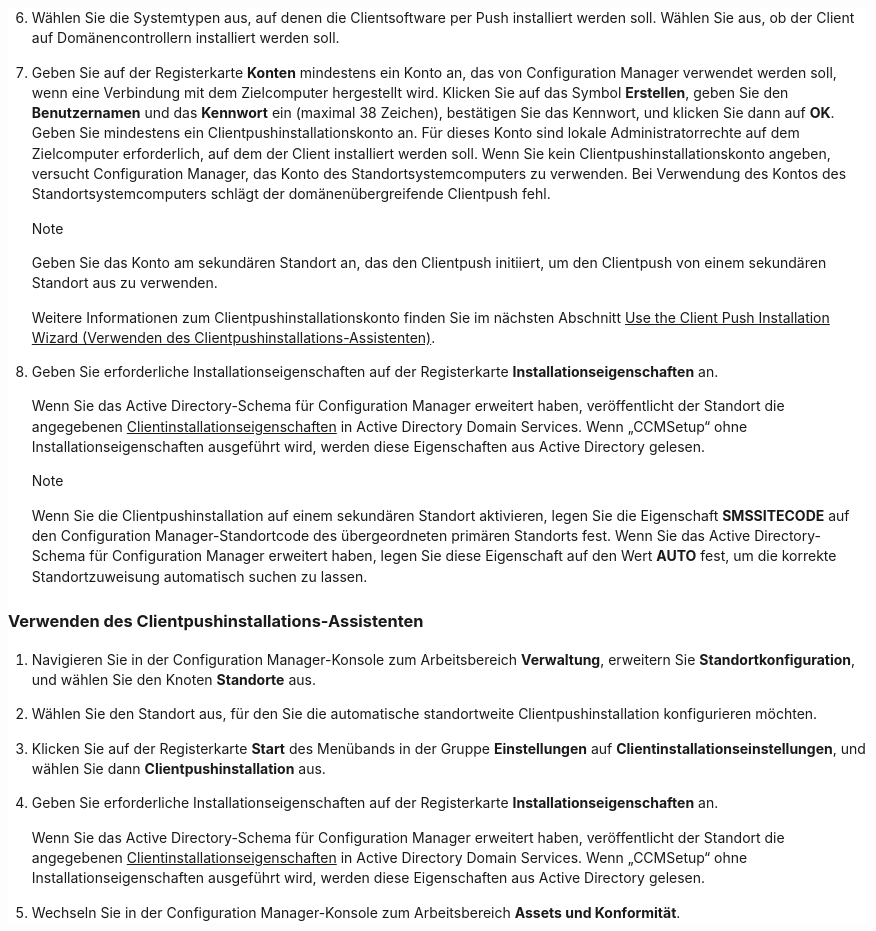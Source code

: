 6. Wählen Sie die Systemtypen aus, auf denen die Clientsoftware per Push installiert werden soll. Wählen Sie aus, ob der Client auf Domänencontrollern installiert werden soll.  

7. Geben Sie auf der Registerkarte **Konten** mindestens ein Konto an, das von Configuration Manager verwendet werden soll, wenn eine Verbindung mit dem Zielcomputer hergestellt wird. Klicken Sie auf das Symbol **Erstellen**, geben Sie den **Benutzernamen** und das **Kennwort** ein (maximal 38 Zeichen), bestätigen Sie das Kennwort, und klicken Sie dann auf **OK**. Geben Sie mindestens ein Clientpushinstallationskonto an. Für dieses Konto sind lokale Administratorrechte auf dem Zielcomputer erforderlich, auf dem der Client installiert werden soll. Wenn Sie kein Clientpushinstallationskonto angeben, versucht Configuration Manager, das Konto des Standortsystemcomputers zu verwenden. Bei Verwendung des Kontos des Standortsystemcomputers schlägt der domänenübergreifende Clientpush fehl.  

    > [!NOTE]  
    > Geben Sie das Konto am sekundären Standort an, das den Clientpush initiiert, um den Clientpush von einem sekundären Standort aus zu verwenden.  
    >
    > Weitere Informationen zum Clientpushinstallationskonto finden Sie im nächsten Abschnitt [Use the Client Push Installation Wizard (Verwenden des Clientpushinstallations-Assistenten)](#use-the-client-push-installation-wizard).  

8. Geben Sie erforderliche Installationseigenschaften auf der Registerkarte **Installationseigenschaften** an.

    Wenn Sie das Active Directory-Schema für Configuration Manager erweitert haben, veröffentlicht der Standort die angegebenen [Clientinstallationseigenschaften](about-client-installation-properties.md) in Active Directory Domain Services. Wenn „CCMSetup“ ohne Installationseigenschaften ausgeführt wird, werden diese Eigenschaften aus Active Directory gelesen.  

    > [!NOTE]  
    > Wenn Sie die Clientpushinstallation auf einem sekundären Standort aktivieren, legen Sie die Eigenschaft **SMSSITECODE** auf den Configuration Manager-Standortcode des übergeordneten primären Standorts fest. Wenn Sie das Active Directory-Schema für Configuration Manager erweitert haben, legen Sie diese Eigenschaft auf den Wert **AUTO** fest, um die korrekte Standortzuweisung automatisch suchen zu lassen.

### <a name="use-the-client-push-installation-wizard"></a>Verwenden des Clientpushinstallations-Assistenten

1. Navigieren Sie in der Configuration Manager-Konsole zum Arbeitsbereich **Verwaltung**, erweitern Sie **Standortkonfiguration**, und wählen Sie den Knoten **Standorte** aus.  

2. Wählen Sie den Standort aus, für den Sie die automatische standortweite Clientpushinstallation konfigurieren möchten.  

3. Klicken Sie auf der Registerkarte **Start** des Menübands in der Gruppe **Einstellungen** auf **Clientinstallationseinstellungen**, und wählen Sie dann **Clientpushinstallation** aus.  

4. Geben Sie erforderliche Installationseigenschaften auf der Registerkarte **Installationseigenschaften** an.  

    Wenn Sie das Active Directory-Schema für Configuration Manager erweitert haben, veröffentlicht der Standort die angegebenen [Clientinstallationseigenschaften](about-client-installation-properties.md) in Active Directory Domain Services. Wenn „CCMSetup“ ohne Installationseigenschaften ausgeführt wird, werden diese Eigenschaften aus Active Directory gelesen.

5. Wechseln Sie in der Configuration Manager-Konsole zum Arbeitsbereich **Assets und Konformität**.  
